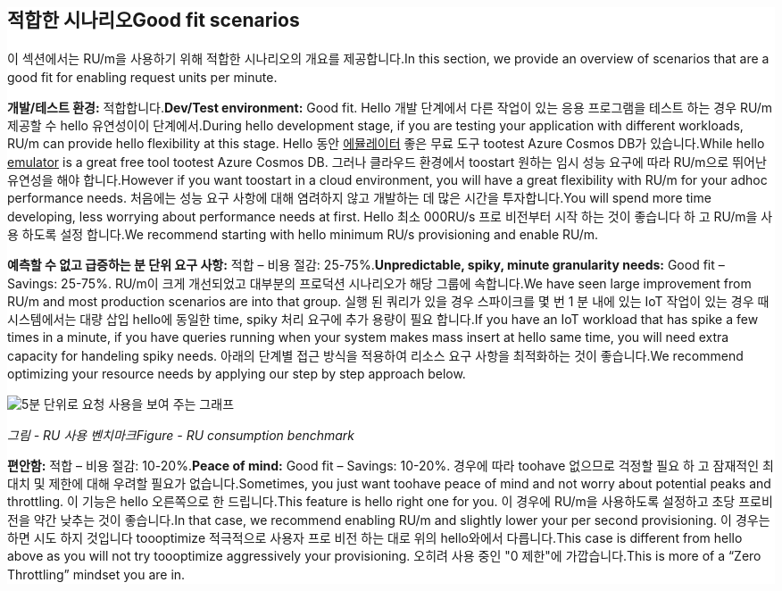 ## <a name="good-fit-scenarios"></a><span data-ttu-id="f52d3-155">적합한 시나리오</span><span class="sxs-lookup"><span data-stu-id="f52d3-155">Good fit scenarios</span></span>

<span data-ttu-id="f52d3-156">이 섹션에서는 RU/m을 사용하기 위해 적합한 시나리오의 개요를 제공합니다.</span><span class="sxs-lookup"><span data-stu-id="f52d3-156">In this section, we provide an overview of scenarios that are a good fit for enabling request units per minute.</span></span>

<span data-ttu-id="f52d3-157">**개발/테스트 환경:** 적합합니다.</span><span class="sxs-lookup"><span data-stu-id="f52d3-157">**Dev/Test environment:** Good fit.</span></span> <span data-ttu-id="f52d3-158">Hello 개발 단계에서 다른 작업이 있는 응용 프로그램을 테스트 하는 경우 RU/m 제공할 수 hello 유연성이이 단계에서.</span><span class="sxs-lookup"><span data-stu-id="f52d3-158">During hello development stage, if you are testing your application with different workloads, RU/m can provide hello flexibility at this stage.</span></span> <span data-ttu-id="f52d3-159">Hello 동안 [에뮬레이터](local-emulator.md) 좋은 무료 도구 tootest Azure Cosmos DB가 있습니다.</span><span class="sxs-lookup"><span data-stu-id="f52d3-159">While hello [emulator](local-emulator.md) is a great free tool tootest Azure Cosmos DB.</span></span> <span data-ttu-id="f52d3-160">그러나 클라우드 환경에서 toostart 원하는 임시 성능 요구에 따라 RU/m으로 뛰어난 유연성을 해야 합니다.</span><span class="sxs-lookup"><span data-stu-id="f52d3-160">However if you want toostart in a cloud environment, you will have a great flexibility with RU/m for your adhoc performance needs.</span></span> <span data-ttu-id="f52d3-161">처음에는 성능 요구 사항에 대해 염려하지 않고 개발하는 데 많은 시간을 투자합니다.</span><span class="sxs-lookup"><span data-stu-id="f52d3-161">You will spend more time developing, less worrying about performance needs at first.</span></span> <span data-ttu-id="f52d3-162">Hello 최소 000RU/s 프로 비전부터 시작 하는 것이 좋습니다 하 고 RU/m을 사용 하도록 설정 합니다.</span><span class="sxs-lookup"><span data-stu-id="f52d3-162">We recommend starting with hello minimum RU/s provisioning and enable RU/m.</span></span>

<span data-ttu-id="f52d3-163">**예측할 수 없고 급증하는 분 단위 요구 사항:** 적합 – 비용 절감: 25-75%.</span><span class="sxs-lookup"><span data-stu-id="f52d3-163">**Unpredictable, spiky, minute granularity needs:** Good fit – Savings: 25-75%.</span></span> <span data-ttu-id="f52d3-164">RU/m이 크게 개선되었고 대부분의 프로덕션 시나리오가 해당 그룹에 속합니다.</span><span class="sxs-lookup"><span data-stu-id="f52d3-164">We have seen large improvement from RU/m and most production scenarios are into that group.</span></span> <span data-ttu-id="f52d3-165">실행 된 쿼리가 있을 경우 스파이크를 몇 번 1 분 내에 있는 IoT 작업이 있는 경우 때 시스템에서는 대량 삽입 hello에 동일한 time, spiky 처리 요구에 추가 용량이 필요 합니다.</span><span class="sxs-lookup"><span data-stu-id="f52d3-165">If you have an IoT workload that has spike a few times in a minute, if you have queries running when your system makes mass insert at hello same time, you will need extra capacity for handeling spiky needs.</span></span> <span data-ttu-id="f52d3-166">아래의 단계별 접근 방식을 적용하여 리소스 요구 사항을 최적화하는 것이 좋습니다.</span><span class="sxs-lookup"><span data-stu-id="f52d3-166">We recommend optimizing your resource needs by applying our step by step approach below.</span></span>

 ![5분 단위로 요청 사용을 보여 주는 그래프](./media/request-units-per-minute/azure-cosmos-db-request-units-per-minute-consumption.png)
 
 <span data-ttu-id="f52d3-168">*그림 - RU 사용 벤치마크*</span><span class="sxs-lookup"><span data-stu-id="f52d3-168">*Figure - RU consumption benchmark*</span></span>

<span data-ttu-id="f52d3-169">**편안함:** 적합 – 비용 절감: 10-20%.</span><span class="sxs-lookup"><span data-stu-id="f52d3-169">**Peace of mind:** Good fit – Savings: 10-20%.</span></span> <span data-ttu-id="f52d3-170">경우에 따라 toohave 없으므로 걱정할 필요 하 고 잠재적인 최대치 및 제한에 대해 우려할 필요가 없습니다.</span><span class="sxs-lookup"><span data-stu-id="f52d3-170">Sometimes, you just want toohave peace of mind and not worry about potential peaks and throttling.</span></span> <span data-ttu-id="f52d3-171">이 기능은 hello 오른쪽으로 한 드립니다.</span><span class="sxs-lookup"><span data-stu-id="f52d3-171">This feature is hello right one for you.</span></span> <span data-ttu-id="f52d3-172">이 경우에 RU/m을 사용하도록 설정하고 초당 프로비전을 약간 낮추는 것이 좋습니다.</span><span class="sxs-lookup"><span data-stu-id="f52d3-172">In that case, we recommend enabling RU/m and slightly lower your per second provisioning.</span></span> <span data-ttu-id="f52d3-173">이 경우는 하면 시도 하지 것입니다 toooptimize 적극적으로 사용자 프로 비전 하는 대로 위의 hello와에서 다릅니다.</span><span class="sxs-lookup"><span data-stu-id="f52d3-173">This case is different from hello above as you will not try toooptimize aggressively your provisioning.</span></span> <span data-ttu-id="f52d3-174">오히려 사용 중인 "0 제한"에 가깝습니다.</span><span class="sxs-lookup"><span data-stu-id="f52d3-174">This is more of a “Zero Throttling” mindset you are in.</span></span>
